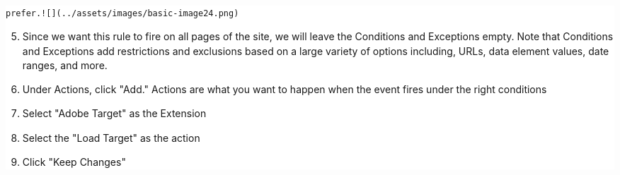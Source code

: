     prefer.![](../assets/images/basic-image24.png)

5.  Since we want this rule to fire on all pages of the site, we will
    leave the Conditions and Exceptions empty. Note that Conditions and
    Exceptions add restrictions and exclusions based on a large variety
    of options including, URLs, data element values, date ranges, and
    more.

6.  Under Actions, click "Add." Actions are what you want to happen when
    the event fires under the right conditions

7.  Select "Adobe Target" as the Extension

8.  Select the "Load Target" as the action

9.  Click "Keep Changes"